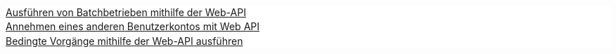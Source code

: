 [Ausführen von Batchbetrieben mithilfe der Web-API](execute-batch-operations-using-web-api.md)<br />
[Annehmen eines anderen Benutzerkontos mit Web API](impersonate-another-user-web-api.md)<br />
[Bedingte Vorgänge mithilfe der Web-API ausführen](perform-conditional-operations-using-web-api.md)
